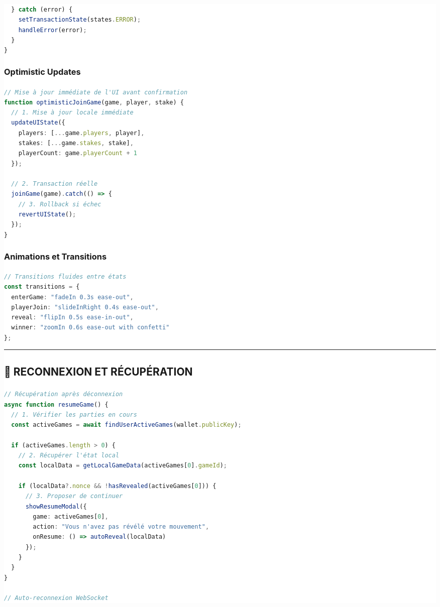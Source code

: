 ```typescript
  } catch (error) {
    setTransactionState(states.ERROR);
    handleError(error);
  }
}
```

### Optimistic Updates
```typescript
// Mise à jour immédiate de l'UI avant confirmation
function optimisticJoinGame(game, player, stake) {
  // 1. Mise à jour locale immédiate
  updateUIState({
    players: [...game.players, player],
    stakes: [...game.stakes, stake],
    playerCount: game.playerCount + 1
  });
  
  // 2. Transaction réelle
  joinGame(game).catch(() => {
    // 3. Rollback si échec
    revertUIState();
  });
}
```

### Animations et Transitions
```typescript
// Transitions fluides entre états
const transitions = {
  enterGame: "fadeIn 0.3s ease-out",
  playerJoin: "slideInRight 0.4s ease-out",
  reveal: "flipIn 0.5s ease-in-out",
  winner: "zoomIn 0.6s ease-out with confetti"
};
```

---

## 🔄 RECONNEXION ET RÉCUPÉRATION

```typescript
// Récupération après déconnexion
async function resumeGame() {
  // 1. Vérifier les parties en cours
  const activeGames = await findUserActiveGames(wallet.publicKey);
  
  if (activeGames.length > 0) {
    // 2. Récupérer l'état local
    const localData = getLocalGameData(activeGames[0].gameId);
    
    if (localData?.nonce && !hasRevealed(activeGames[0])) {
      // 3. Proposer de continuer
      showResumeModal({
        game: activeGames[0],
        action: "Vous n'avez pas révélé votre mouvement",
        onResume: () => autoReveal(localData)
      });
    }
  }
}

// Auto-reconnexion WebSocket
```